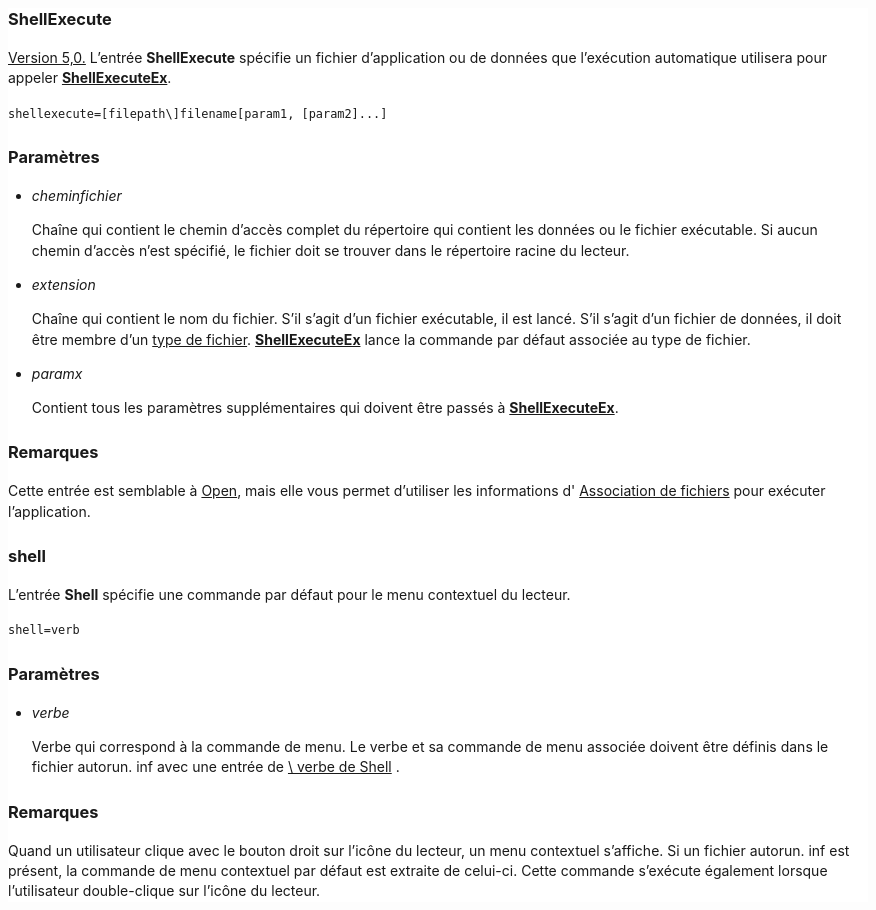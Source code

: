 ### <a name="shellexecute"></a>ShellExecute

[Version 5,0.](versions.md) L’entrée **ShellExecute** spécifie un fichier d’application ou de données que l’exécution automatique utilisera pour appeler [**ShellExecuteEx**](/windows/desktop/api/Shellapi/nf-shellapi-shellexecuteexa).


```
shellexecute=[filepath\]filename[param1, [param2]...] 
```



### <a name="parameters"></a>Paramètres

-   *cheminfichier*

    Chaîne qui contient le chemin d’accès complet du répertoire qui contient les données ou le fichier exécutable. Si aucun chemin d’accès n’est spécifié, le fichier doit se trouver dans le répertoire racine du lecteur.

-   *extension*

    Chaîne qui contient le nom du fichier. S’il s’agit d’un fichier exécutable, il est lancé. S’il s’agit d’un fichier de données, il doit être membre d’un [type de fichier](fa-file-types.md). [**ShellExecuteEx**](/windows/desktop/api/Shellapi/nf-shellapi-shellexecuteexa) lance la commande par défaut associée au type de fichier.

-   *paramx*

    Contient tous les paramètres supplémentaires qui doivent être passés à [**ShellExecuteEx**](/windows/desktop/api/Shellapi/nf-shellapi-shellexecuteexa).

### <a name="remarks"></a>Remarques

Cette entrée est semblable à [Open](#parameters), mais elle vous permet d’utiliser les informations d' [Association de fichiers](fa-intro.md) pour exécuter l’application.

### <a name="shell"></a>shell

L’entrée **Shell** spécifie une commande par défaut pour le menu contextuel du lecteur.


```
shell=verb
```



### <a name="parameters"></a>Paramètres

-   *verbe*

    Verbe qui correspond à la commande de menu. Le verbe et sa commande de menu associée doivent être définis dans le fichier autorun. inf avec une entrée de [ \\ verbe de Shell](#shellverb) .

### <a name="remarks"></a>Remarques

Quand un utilisateur clique avec le bouton droit sur l’icône du lecteur, un menu contextuel s’affiche. Si un fichier autorun. inf est présent, la commande de menu contextuel par défaut est extraite de celui-ci. Cette commande s’exécute également lorsque l’utilisateur double-clique sur l’icône du lecteur.
